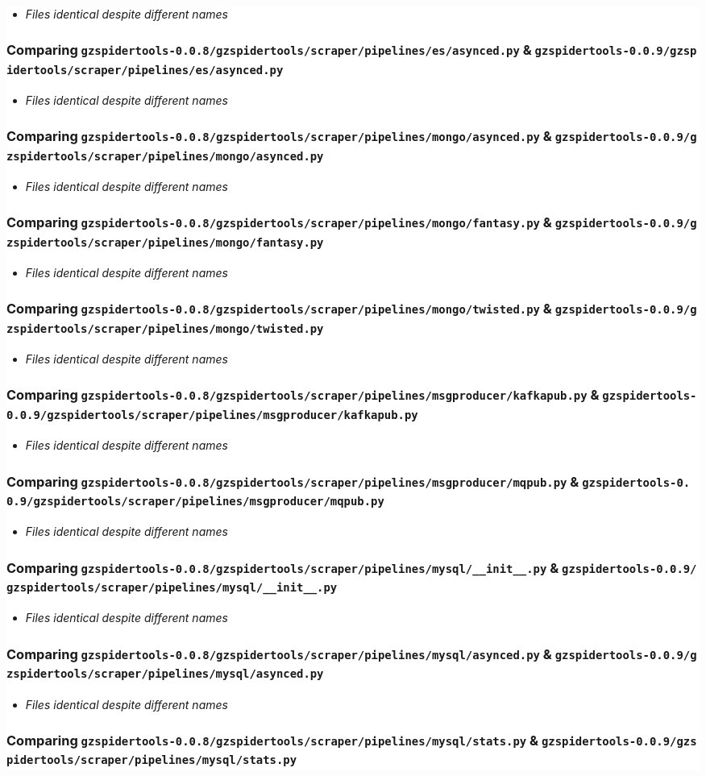  * *Files identical despite different names*

### Comparing `gzspidertools-0.0.8/gzspidertools/scraper/pipelines/es/asynced.py` & `gzspidertools-0.0.9/gzspidertools/scraper/pipelines/es/asynced.py`

 * *Files identical despite different names*

### Comparing `gzspidertools-0.0.8/gzspidertools/scraper/pipelines/mongo/asynced.py` & `gzspidertools-0.0.9/gzspidertools/scraper/pipelines/mongo/asynced.py`

 * *Files identical despite different names*

### Comparing `gzspidertools-0.0.8/gzspidertools/scraper/pipelines/mongo/fantasy.py` & `gzspidertools-0.0.9/gzspidertools/scraper/pipelines/mongo/fantasy.py`

 * *Files identical despite different names*

### Comparing `gzspidertools-0.0.8/gzspidertools/scraper/pipelines/mongo/twisted.py` & `gzspidertools-0.0.9/gzspidertools/scraper/pipelines/mongo/twisted.py`

 * *Files identical despite different names*

### Comparing `gzspidertools-0.0.8/gzspidertools/scraper/pipelines/msgproducer/kafkapub.py` & `gzspidertools-0.0.9/gzspidertools/scraper/pipelines/msgproducer/kafkapub.py`

 * *Files identical despite different names*

### Comparing `gzspidertools-0.0.8/gzspidertools/scraper/pipelines/msgproducer/mqpub.py` & `gzspidertools-0.0.9/gzspidertools/scraper/pipelines/msgproducer/mqpub.py`

 * *Files identical despite different names*

### Comparing `gzspidertools-0.0.8/gzspidertools/scraper/pipelines/mysql/__init__.py` & `gzspidertools-0.0.9/gzspidertools/scraper/pipelines/mysql/__init__.py`

 * *Files identical despite different names*

### Comparing `gzspidertools-0.0.8/gzspidertools/scraper/pipelines/mysql/asynced.py` & `gzspidertools-0.0.9/gzspidertools/scraper/pipelines/mysql/asynced.py`

 * *Files identical despite different names*

### Comparing `gzspidertools-0.0.8/gzspidertools/scraper/pipelines/mysql/stats.py` & `gzspidertools-0.0.9/gzspidertools/scraper/pipelines/mysql/stats.py`
